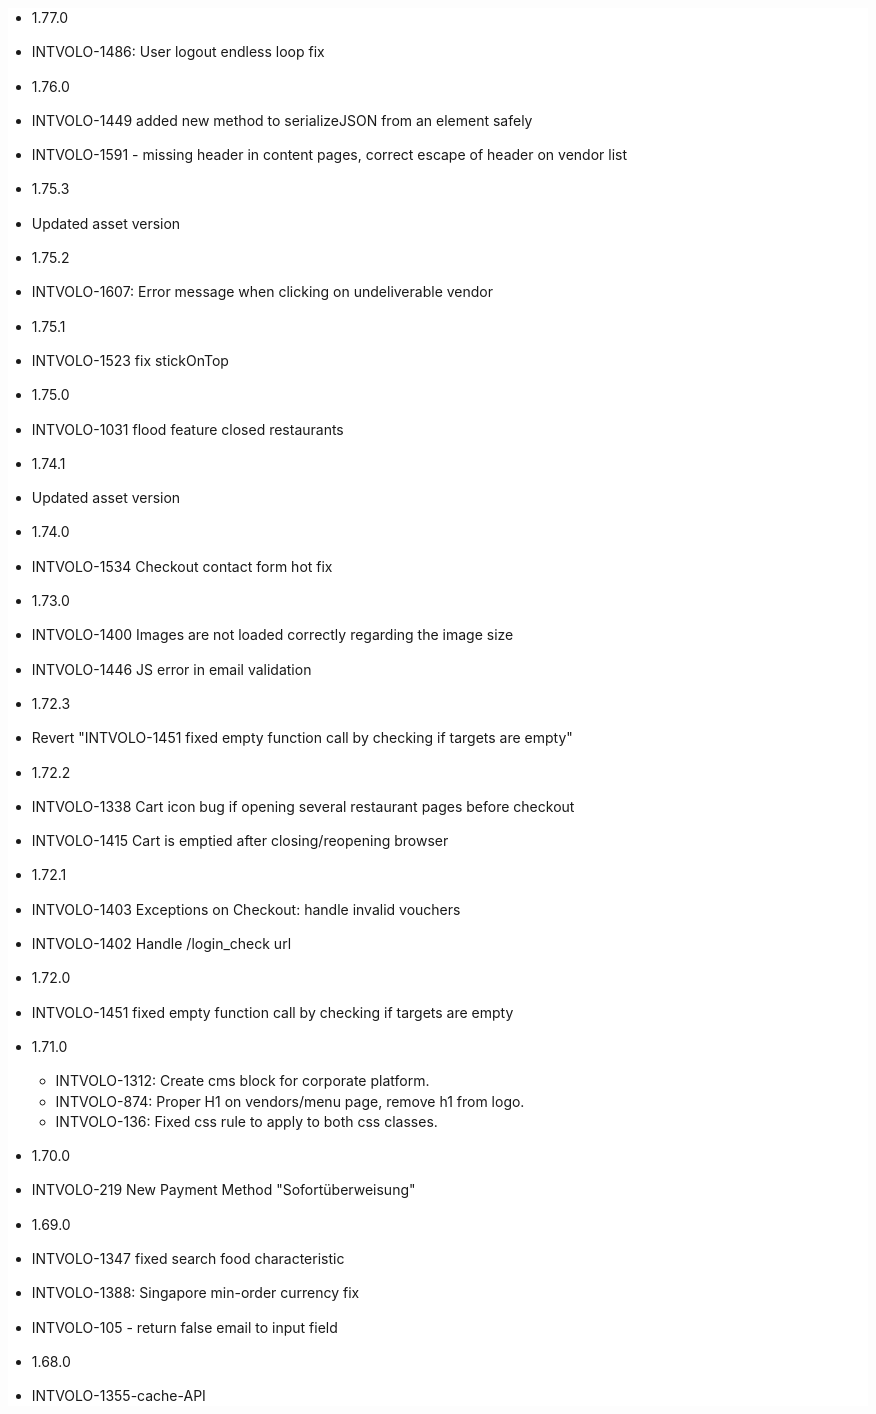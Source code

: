 * 1.77.0
 * INTVOLO-1486: User logout endless loop fix

* 1.76.0
 * INTVOLO-1449 added new method to serializeJSON from an element safely
 * INTVOLO-1591 - missing header in content pages, correct escape of header on vendor list

* 1.75.3
 * Updated asset version

* 1.75.2
 * INTVOLO-1607: Error message when clicking on undeliverable vendor

* 1.75.1
 * INTVOLO-1523 fix stickOnTop

* 1.75.0
 * INTVOLO-1031 flood feature closed restaurants

* 1.74.1
 * Updated asset version

* 1.74.0
 * INTVOLO-1534 Checkout contact form hot fix

* 1.73.0
 * INTVOLO-1400 Images are not loaded correctly regarding the image size
 * INTVOLO-1446 JS error in email validation

* 1.72.3
 * Revert "INTVOLO-1451 fixed empty function call by checking if targets are empty"

* 1.72.2
 * INTVOLO-1338 Cart icon bug if opening several restaurant pages before checkout
 * INTVOLO-1415 Cart is emptied after closing/reopening browser

* 1.72.1
 * INTVOLO-1403 Exceptions on Checkout: handle invalid vouchers
 * INTVOLO-1402 Handle /login_check url

* 1.72.0
 * INTVOLO-1451 fixed empty function call by checking if targets are empty

* 1.71.0
  * INTVOLO-1312: Create cms block for corporate platform.
  * INTVOLO-874:  Proper H1 on vendors/menu page, remove h1 from logo.
  * INTVOLO-136:  Fixed css rule to apply to both css classes.

* 1.70.0
 * INTVOLO-219 New Payment Method "Sofortüberweisung"

* 1.69.0
 * INTVOLO-1347 fixed search food characteristic
 * INTVOLO-1388: Singapore min-order currency fix
 * INTVOLO-105 - return false email to input field

* 1.68.0
 * INTVOLO-1355-cache-API
